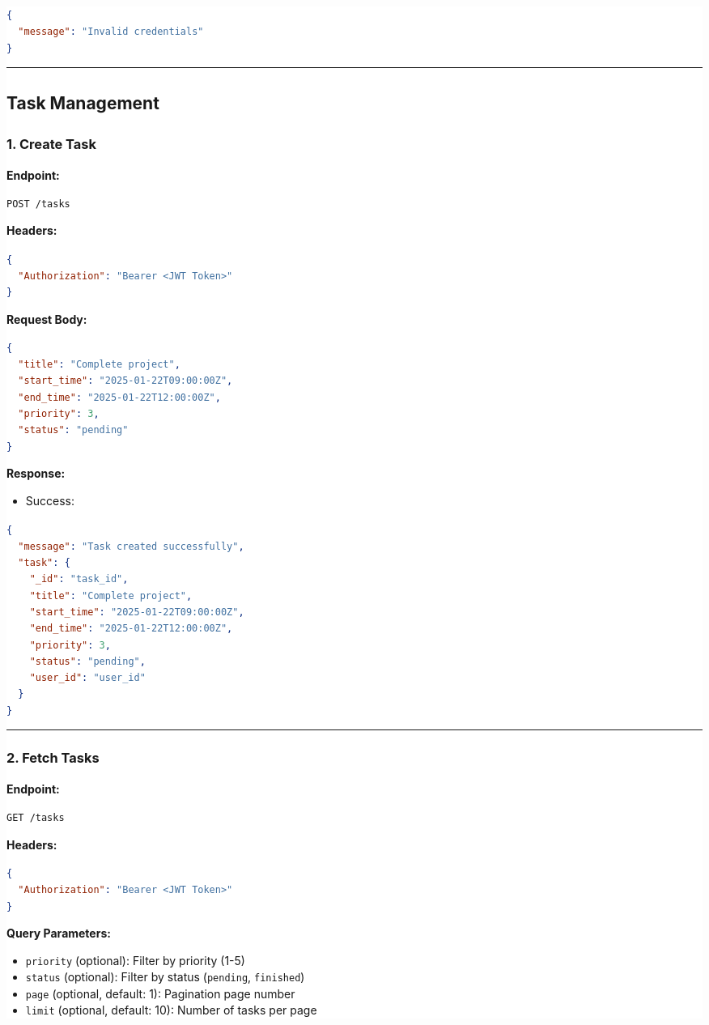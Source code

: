 ```json
{
  "message": "Invalid credentials"
}
```

---

## Task Management

### 1. Create Task
**Endpoint:**
```
POST /tasks
```
**Headers:**
```json
{
  "Authorization": "Bearer <JWT Token>"
}
```
**Request Body:**
```json
{
  "title": "Complete project",
  "start_time": "2025-01-22T09:00:00Z",
  "end_time": "2025-01-22T12:00:00Z",
  "priority": 3,
  "status": "pending"
}
```
**Response:**
- Success:
```json
{
  "message": "Task created successfully",
  "task": {
    "_id": "task_id",
    "title": "Complete project",
    "start_time": "2025-01-22T09:00:00Z",
    "end_time": "2025-01-22T12:00:00Z",
    "priority": 3,
    "status": "pending",
    "user_id": "user_id"
  }
}
```

---

### 2. Fetch Tasks
**Endpoint:**
```
GET /tasks
```
**Headers:**
```json
{
  "Authorization": "Bearer <JWT Token>"
}
```
**Query Parameters:**
- `priority` (optional): Filter by priority (1-5)
- `status` (optional): Filter by status (`pending`, `finished`)
- `page` (optional, default: 1): Pagination page number
- `limit` (optional, default: 10): Number of tasks per page